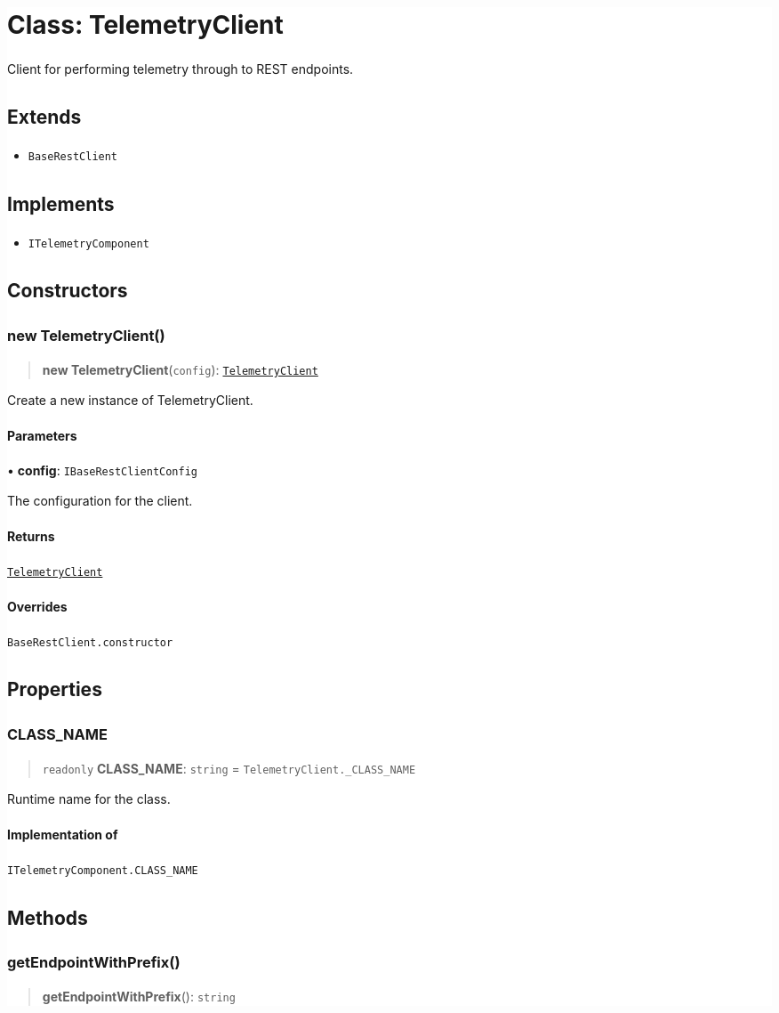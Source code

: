 # Class: TelemetryClient

Client for performing telemetry through to REST endpoints.

## Extends

- `BaseRestClient`

## Implements

- `ITelemetryComponent`

## Constructors

### new TelemetryClient()

> **new TelemetryClient**(`config`): [`TelemetryClient`](TelemetryClient.md)

Create a new instance of TelemetryClient.

#### Parameters

• **config**: `IBaseRestClientConfig`

The configuration for the client.

#### Returns

[`TelemetryClient`](TelemetryClient.md)

#### Overrides

`BaseRestClient.constructor`

## Properties

### CLASS\_NAME

> `readonly` **CLASS\_NAME**: `string` = `TelemetryClient._CLASS_NAME`

Runtime name for the class.

#### Implementation of

`ITelemetryComponent.CLASS_NAME`

## Methods

### getEndpointWithPrefix()

> **getEndpointWithPrefix**(): `string`
